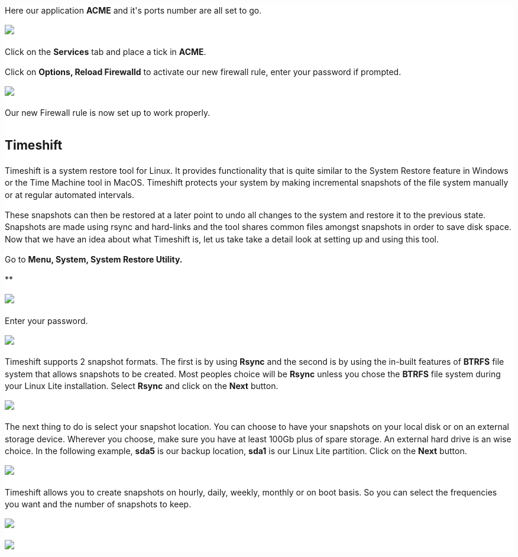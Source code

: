 Here our application **ACME** and it's ports number are all set to go.

![](images/tutorials/firewall/firewall-16.png)

Click on the **Services** tab and place a tick in **ACME**.

Click on **Options, Reload Firewalld** to activate our new firewall rule, enter your password if prompted.

![](images/tutorials/firewall/firewall-17.png)

Our new Firewall rule is now set up to work properly.



## Timeshift

Timeshift is a system restore tool for Linux. It provides functionality that is quite similar to the System Restore feature in Windows or the Time Machine tool in MacOS. Timeshift protects your system by making incremental snapshots of the file system manually or at regular automated intervals.

These snapshots can then be restored at a later point to undo all changes to the system and restore it to the previous state. Snapshots are made using rsync and hard-links and the tool shares common files amongst snapshots in order to save disk space. Now that we have an idea about what Timeshift is, let us take take a detail look at setting up and using this tool.

Go to **Menu, System, System Restore Utility.**

**

![](images/tutorials/timeshift/timeshift1.png)

Enter your password.

![](images/tutorials/timeshift/timeshift2.png)

Timeshift supports 2 snapshot formats. The first is by using **Rsync** and the second is by using the in-built features of **BTRFS** file system that allows snapshots to be created. Most peoples choice will be **Rsync** unless you chose the **BTRFS** file system during your Linux Lite installation. Select **Rsync** and click on the **Next** button.

![](images/tutorials/timeshift/timeshift3.png)

The next thing to do is select your snapshot location. You can choose to have your snapshots on your local disk or on an external storage device. Wherever you choose, make sure you have at least 100Gb plus of spare storage. An external hard drive is an wise choice. In the following example, **sda5** is our backup location, **sda1** is our Linux Lite partition. Click on the **Next** button.

![](images/tutorials/timeshift/timeshift4.png)

Timeshift allows you to create snapshots on hourly, daily, weekly, monthly or on boot basis. So you can select the frequencies you want and the number of snapshots to keep.

![](images/tutorials/timeshift/timeshift5.png)

![](images/tutorials/timeshift/timeshift6.png)
